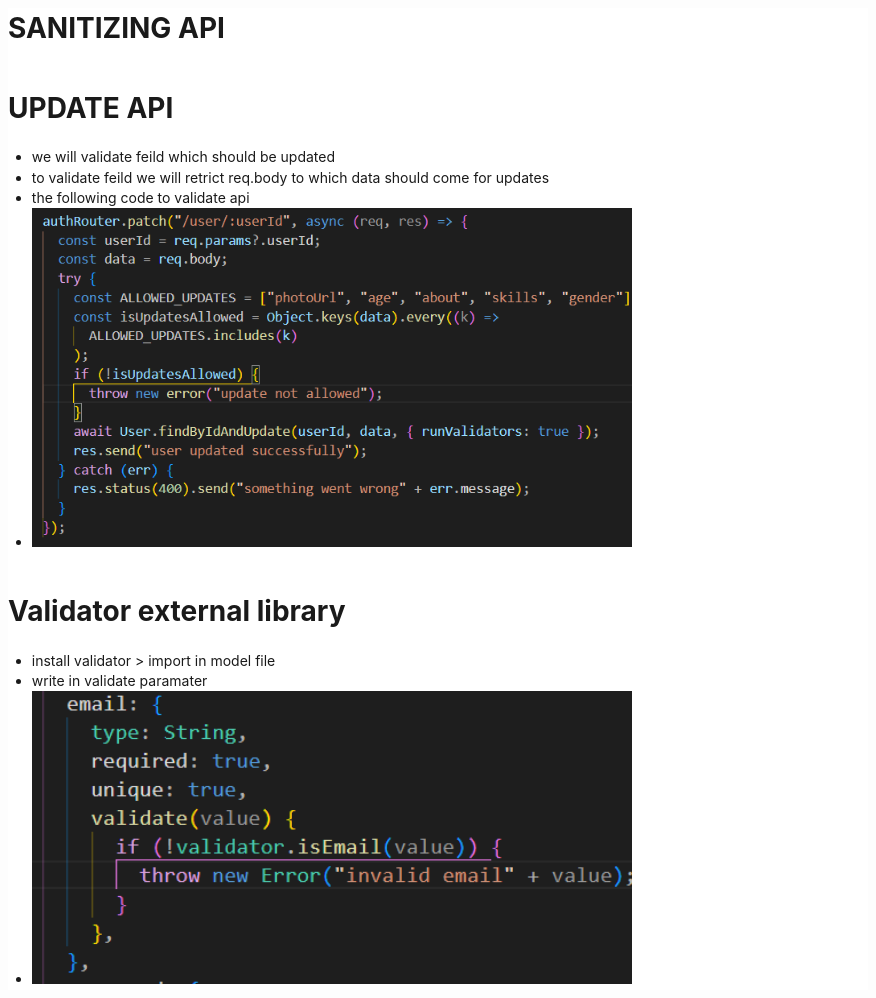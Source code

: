 # SANITIZING API

# UPDATE API

- we will validate feild which should be updated
- to validate feild we will retrict req.body to which data should come for updates
- the following code to validate api
- <img src="./images/santitizeapi.png" alt="Logo" width="600">

# Validator external library

- install validator > import in model file
- write in validate paramater
- <img src="./images/validatorlibrary.png" alt="Logo" width="600">
